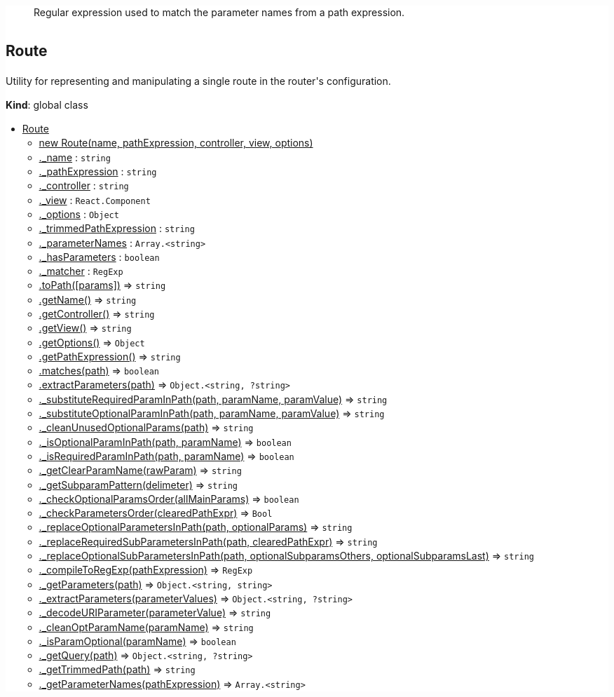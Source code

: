 <dd><p>Regular expression used to match the parameter names from a path expression.</p>
</dd>
</dl>

## Route&nbsp;<a name="Route" href="https://github.com/seznam/ima/blob/v17.7.6/packages/core/src/router/Route.js#L146" target="_blank"><span class="icon"><i class="fas fa-external-link-alt fa-xs"></i></span></a>
Utility for representing and manipulating a single route in the router's
configuration.

**Kind**: global class  

* [Route](#Route)
    * [new Route(name, pathExpression, controller, view, options)](#new_Route_new)
    * [._name](#Route+_name) : <code>string</code>
    * [._pathExpression](#Route+_pathExpression) : <code>string</code>
    * [._controller](#Route+_controller) : <code>string</code>
    * [._view](#Route+_view) : <code>React.Component</code>
    * [._options](#Route+_options) : <code>Object</code>
    * [._trimmedPathExpression](#Route+_trimmedPathExpression) : <code>string</code>
    * [._parameterNames](#Route+_parameterNames) : <code>Array.&lt;string&gt;</code>
    * [._hasParameters](#Route+_hasParameters) : <code>boolean</code>
    * [._matcher](#Route+_matcher) : <code>RegExp</code>
    * [.toPath([params])](#Route+toPath) ⇒ <code>string</code>
    * [.getName()](#Route+getName) ⇒ <code>string</code>
    * [.getController()](#Route+getController) ⇒ <code>string</code>
    * [.getView()](#Route+getView) ⇒ <code>string</code>
    * [.getOptions()](#Route+getOptions) ⇒ <code>Object</code>
    * [.getPathExpression()](#Route+getPathExpression) ⇒ <code>string</code>
    * [.matches(path)](#Route+matches) ⇒ <code>boolean</code>
    * [.extractParameters(path)](#Route+extractParameters) ⇒ <code>Object.&lt;string, ?string&gt;</code>
    * [._substituteRequiredParamInPath(path, paramName, paramValue)](#Route+_substituteRequiredParamInPath) ⇒ <code>string</code>
    * [._substituteOptionalParamInPath(path, paramName, paramValue)](#Route+_substituteOptionalParamInPath) ⇒ <code>string</code>
    * [._cleanUnusedOptionalParams(path)](#Route+_cleanUnusedOptionalParams) ⇒ <code>string</code>
    * [._isOptionalParamInPath(path, paramName)](#Route+_isOptionalParamInPath) ⇒ <code>boolean</code>
    * [._isRequiredParamInPath(path, paramName)](#Route+_isRequiredParamInPath) ⇒ <code>boolean</code>
    * [._getClearParamName(rawParam)](#Route+_getClearParamName) ⇒ <code>string</code>
    * [._getSubparamPattern(delimeter)](#Route+_getSubparamPattern) ⇒ <code>string</code>
    * [._checkOptionalParamsOrder(allMainParams)](#Route+_checkOptionalParamsOrder) ⇒ <code>boolean</code>
    * [._checkParametersOrder(clearedPathExpr)](#Route+_checkParametersOrder) ⇒ <code>Bool</code>
    * [._replaceOptionalParametersInPath(path, optionalParams)](#Route+_replaceOptionalParametersInPath) ⇒ <code>string</code>
    * [._replaceRequiredSubParametersInPath(path, clearedPathExpr)](#Route+_replaceRequiredSubParametersInPath) ⇒ <code>string</code>
    * [._replaceOptionalSubParametersInPath(path, optionalSubparamsOthers, optionalSubparamsLast)](#Route+_replaceOptionalSubParametersInPath) ⇒ <code>string</code>
    * [._compileToRegExp(pathExpression)](#Route+_compileToRegExp) ⇒ <code>RegExp</code>
    * [._getParameters(path)](#Route+_getParameters) ⇒ <code>Object.&lt;string, string&gt;</code>
    * [._extractParameters(parameterValues)](#Route+_extractParameters) ⇒ <code>Object.&lt;string, ?string&gt;</code>
    * [._decodeURIParameter(parameterValue)](#Route+_decodeURIParameter) ⇒ <code>string</code>
    * [._cleanOptParamName(paramName)](#Route+_cleanOptParamName) ⇒ <code>string</code>
    * [._isParamOptional(paramName)](#Route+_isParamOptional) ⇒ <code>boolean</code>
    * [._getQuery(path)](#Route+_getQuery) ⇒ <code>Object.&lt;string, ?string&gt;</code>
    * [._getTrimmedPath(path)](#Route+_getTrimmedPath) ⇒ <code>string</code>
    * [._getParameterNames(pathExpression)](#Route+_getParameterNames) ⇒ <code>Array.&lt;string&gt;</code>
